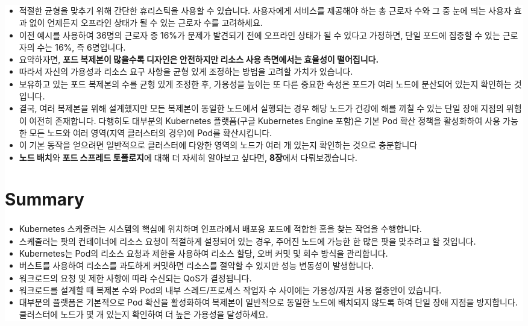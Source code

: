 - 적절한 균형을 맞추기 위해 간단한 휴리스틱을 사용할 수 있습니다. 사용자에게 서비스를 제공해야 하는 총 근로자 수와 그 중 눈에 띄는 사용자 효과 없이 언제든지 오프라인 상태가 될 수 있는 근로자 수를 고려하세요.
- 이전 예시를 사용하여 36명의 근로자 중 16%가 문제가 발견되기 전에 오프라인 상태가 될 수 있다고 가정하면, 단일 포드에 집중할 수 있는 근로자의 수는 16%, 즉 6명입니다.
- 요약하자면, **포드 복제본이 많을수록 디자인은 안전하지만 리소스 사용 측면에서는 효율성이 떨어집니다.**
- 따라서 자신의 가용성과 리소스 요구 사항을 균형 있게 조정하는 방법을 고려할 가치가 있습니다.
- 보유하고 있는 포드 복제본의 수를 균형 있게 조정한 후, 가용성을 높이는 또 다른 중요한 속성은 포드가 여러 노드에 분산되어 있는지 확인하는 것입니다.
- 결국, 여러 복제본을 위해 설계했지만 모든 복제본이 동일한 노드에서 실행되는 경우 해당 노드가 건강에 해를 끼칠 수 있는 단일 장애 지점의 위험이 여전히 존재합니다. 다행히도 대부분의 Kubernetes 플랫폼(구글 Kubernetes Engine 포함)은 기본 Pod 확산 정책을 활성화하여 사용 가능한 모든 노드와 여러 영역(지역 클러스터의 경우)에 Pod를 확산시킵니다.
- 이 기본 동작을 얻으려면 일반적으로 클러스터에 다양한 영역의 노드가 여러 개 있는지 확인하는 것으로 충분합니다
- **노드 배치**와 **포드 스프레드 토폴로지**에 대해 더 자세히 알아보고 싶다면, **8장**에서 다뤄보겠습니다.

# **Summary**
- Kubernetes 스케줄러는 시스템의 핵심에 위치하며 인프라에서 배포용 포드에 적합한 홈을 찾는 작업을 수행합니다.
- 스케줄러는 팟의 컨테이너에 리소스 요청이 적절하게 설정되어 있는 경우, 주어진 노드에 가능한 한 많은 팟을 맞추려고 할 것입니다.  
- Kubernetes는 Pod의 리소스 요청과 제한을 사용하여 리소스 할당, 오버 커밋 및 회수 방식을 관리합니다.   
- 버스트를 사용하여 리소스를 과도하게 커밋하면 리소스를 절약할 수 있지만 성능 변동성이 발생합니다.   
- 워크로드의 요청 및 제한 사항에 따라 수신되는 QoS가 결정됩니다.
- 워크로드를 설계할 때 복제본 수와 Pod의 내부 스레드/프로세스 작업자 수 사이에는 가용성/자원 사용 절충안이 있습니다.
- 대부분의 플랫폼은 기본적으로 Pod 확산을 활성화하여 복제본이 일반적으로 동일한 노드에 배치되지 않도록 하여 단일 장애 지점을 방지합니다. 클러스터에 노드가 몇 개 있는지 확인하여 더 높은 가용성을 달성하세요.   
